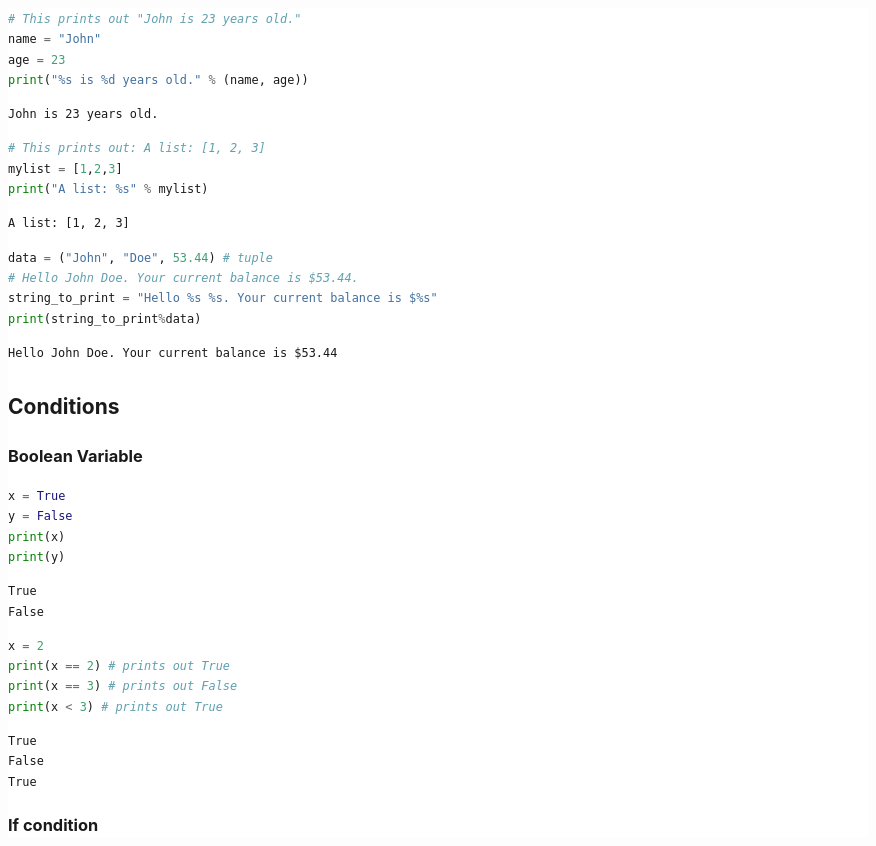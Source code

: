 ```python
# This prints out "John is 23 years old."
name = "John"
age = 23
print("%s is %d years old." % (name, age))
```

    John is 23 years old.



```python
# This prints out: A list: [1, 2, 3]
mylist = [1,2,3]
print("A list: %s" % mylist)
```

    A list: [1, 2, 3]



```python
data = ("John", "Doe", 53.44) # tuple
# Hello John Doe. Your current balance is $53.44.
string_to_print = "Hello %s %s. Your current balance is $%s"
print(string_to_print%data)
```

    Hello John Doe. Your current balance is $53.44


## Conditions

### Boolean Variable 


```python
x = True
y = False
print(x)
print(y)
```

    True
    False



```python
x = 2
print(x == 2) # prints out True
print(x == 3) # prints out False
print(x < 3) # prints out True
```

    True
    False
    True


### If condition
